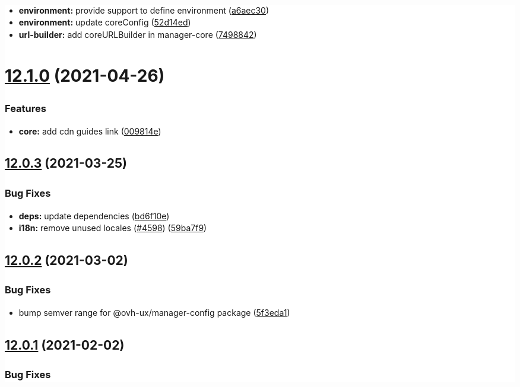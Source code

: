 * **environment:** provide support to define environment ([a6aec30](https://github.com/ovh/manager/commit/a6aec30b21433c225ce5f6d7adcb48e33ea05ca0))
* **environment:** update coreConfig ([52d14ed](https://github.com/ovh/manager/commit/52d14eda6f92d6cbf61ab275a92e9cf00de27a1b))
* **url-builder:** add coreURLBuilder in manager-core ([7498842](https://github.com/ovh/manager/commit/74988421433176923a2ad50e7a3a4fd16355b27e))



# [12.1.0](https://github.com/ovh/manager/compare/@ovh-ux/manager-core@12.0.3...@ovh-ux/manager-core@12.1.0) (2021-04-26)


### Features

* **core:** add cdn guides link ([009814e](https://github.com/ovh/manager/commit/009814efadb8bb2caeb92aad1b1dc92be38f9d35))



## [12.0.3](https://github.com/ovh/manager/compare/@ovh-ux/manager-core@12.0.2...@ovh-ux/manager-core@12.0.3) (2021-03-25)


### Bug Fixes

* **deps:** update dependencies ([bd6f10e](https://github.com/ovh/manager/commit/bd6f10e1b10a00c19e9600ac2439a48aca7c6a12))
* **i18n:** remove unused locales ([#4598](https://github.com/ovh/manager/issues/4598)) ([59ba7f9](https://github.com/ovh/manager/commit/59ba7f93923e190b059ed0df270af3e0a0592880))



## [12.0.2](https://github.com/ovh/manager/compare/@ovh-ux/manager-core@12.0.1...@ovh-ux/manager-core@12.0.2) (2021-03-02)


### Bug Fixes

* bump semver range for @ovh-ux/manager-config package ([5f3eda1](https://github.com/ovh/manager/commit/5f3eda16abd4df3b46cdde241c827a1d1d6dc80c))



## [12.0.1](https://github.com/ovh/manager/compare/@ovh-ux/manager-core@12.0.0...@ovh-ux/manager-core@12.0.1) (2021-02-02)


### Bug Fixes
